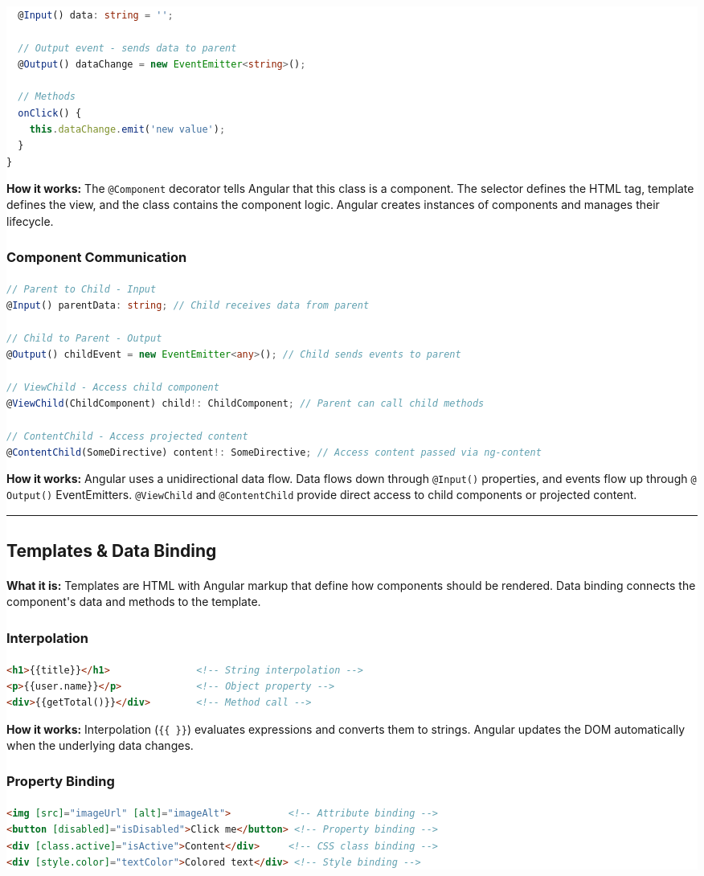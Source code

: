 ```typescript
  @Input() data: string = '';
  
  // Output event - sends data to parent
  @Output() dataChange = new EventEmitter<string>();
  
  // Methods
  onClick() {
    this.dataChange.emit('new value');
  }
}
```

**How it works:** The `@Component` decorator tells Angular that this class is a component. The selector defines the HTML tag, template defines the view, and the class contains the component logic. Angular creates instances of components and manages their lifecycle.

### Component Communication
```typescript
// Parent to Child - Input
@Input() parentData: string; // Child receives data from parent

// Child to Parent - Output
@Output() childEvent = new EventEmitter<any>(); // Child sends events to parent

// ViewChild - Access child component
@ViewChild(ChildComponent) child!: ChildComponent; // Parent can call child methods

// ContentChild - Access projected content
@ContentChild(SomeDirective) content!: SomeDirective; // Access content passed via ng-content
```

**How it works:** Angular uses a unidirectional data flow. Data flows down through `@Input()` properties, and events flow up through `@Output()` EventEmitters. `@ViewChild` and `@ContentChild` provide direct access to child components or projected content.

---

## Templates & Data Binding

**What it is:** Templates are HTML with Angular markup that define how components should be rendered. Data binding connects the component's data and methods to the template.

### Interpolation
```html
<h1>{{title}}</h1>               <!-- String interpolation -->
<p>{{user.name}}</p>             <!-- Object property -->
<div>{{getTotal()}}</div>        <!-- Method call -->
```

**How it works:** Interpolation (`{{ }}`) evaluates expressions and converts them to strings. Angular updates the DOM automatically when the underlying data changes.

### Property Binding
```html
<img [src]="imageUrl" [alt]="imageAlt">          <!-- Attribute binding -->
<button [disabled]="isDisabled">Click me</button> <!-- Property binding -->
<div [class.active]="isActive">Content</div>     <!-- CSS class binding -->
<div [style.color]="textColor">Colored text</div> <!-- Style binding -->
```
